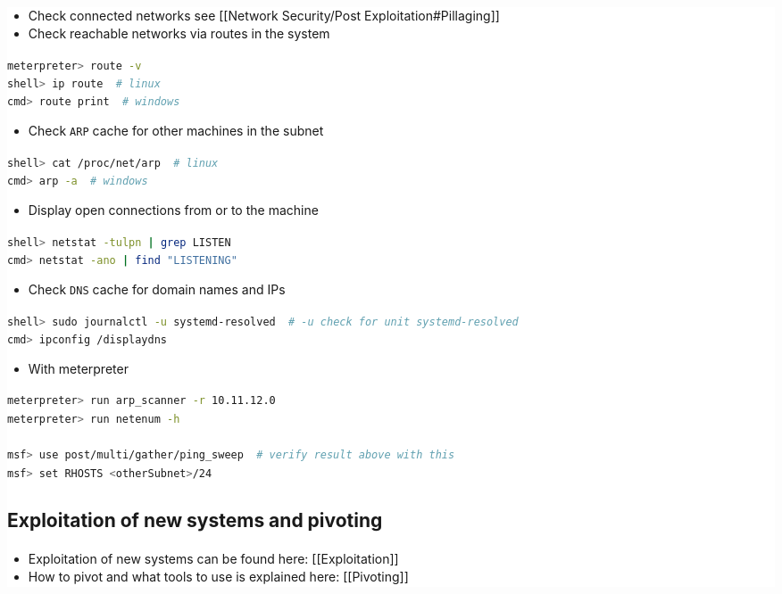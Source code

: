 - Check connected networks see [[Network Security/Post Exploitation#Pillaging]]
- Check reachable networks via routes in the system

```bash
meterpreter> route -v
shell> ip route  # linux
cmd> route print  # windows
```

- Check `ARP` cache for other machines in the subnet

```bash
shell> cat /proc/net/arp  # linux
cmd> arp -a  # windows
```

- Display open connections from or to the machine

```bash
shell> netstat -tulpn | grep LISTEN
cmd> netstat -ano | find "LISTENING"
```

- Check `DNS` cache for domain names and IPs

```bash
shell> sudo journalctl -u systemd-resolved  # -u check for unit systemd-resolved
cmd> ipconfig /displaydns
```

- With meterpreter

```bash
meterpreter> run arp_scanner -r 10.11.12.0
meterpreter> run netenum -h

msf> use post/multi/gather/ping_sweep  # verify result above with this
msf> set RHOSTS <otherSubnet>/24
```

## Exploitation of new systems and pivoting

- Exploitation of new systems can be found here: [[Exploitation]]
- How to pivot and what tools to use is explained here: [[Pivoting]]
